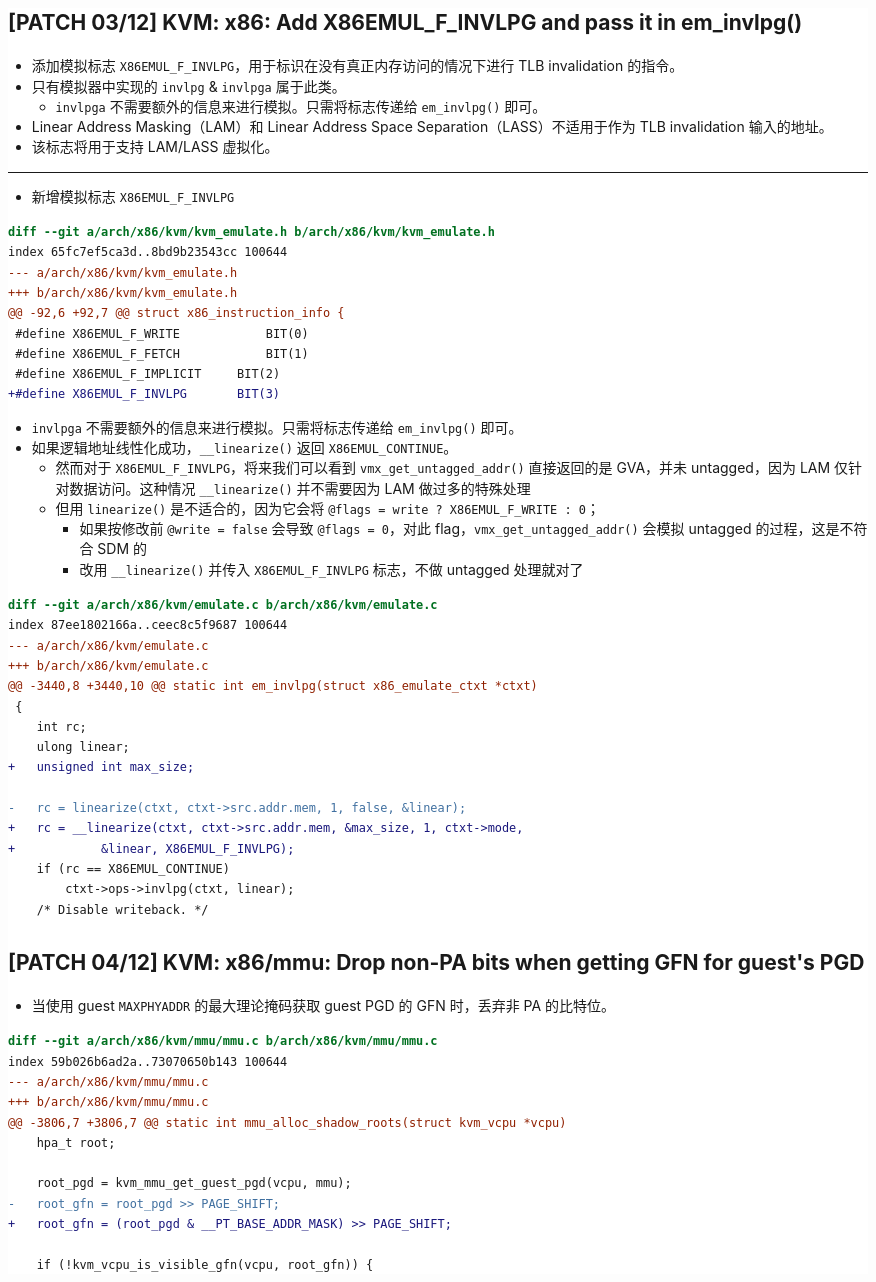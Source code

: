 ## [PATCH 03/12] KVM: x86: Add X86EMUL_F_INVLPG and pass it in em_invlpg()
* 添加模拟标志 `X86EMUL_F_INVLPG`，用于标识在没有真正内存访问的情况下进行 TLB invalidation 的指令。
* 只有模拟器中实现的 `invlpg` & `invlpga` 属于此类。
  * `invlpga` 不需要额外的信息来进行模拟。只需将标志传递给 `em_invlpg()` 即可。
* Linear Address Masking（LAM）和 Linear Address Space Separation（LASS）不适用于作为 TLB invalidation 输入的地址。
* 该标志将用于支持 LAM/LASS 虚拟化。
---
* 新增模拟标志 `X86EMUL_F_INVLPG`
```diff
diff --git a/arch/x86/kvm/kvm_emulate.h b/arch/x86/kvm/kvm_emulate.h
index 65fc7ef5ca3d..8bd9b23543cc 100644
--- a/arch/x86/kvm/kvm_emulate.h
+++ b/arch/x86/kvm/kvm_emulate.h
@@ -92,6 +92,7 @@ struct x86_instruction_info {
 #define X86EMUL_F_WRITE            BIT(0)
 #define X86EMUL_F_FETCH            BIT(1)
 #define X86EMUL_F_IMPLICIT     BIT(2)
+#define X86EMUL_F_INVLPG       BIT(3)
```
* `invlpga` 不需要额外的信息来进行模拟。只需将标志传递给 `em_invlpg()` 即可。
* 如果逻辑地址线性化成功，`__linearize()` 返回 `X86EMUL_CONTINUE`。
  * 然而对于 `X86EMUL_F_INVLPG`，将来我们可以看到 `vmx_get_untagged_addr()` 直接返回的是 GVA，并未 untagged，因为 LAM 仅针对数据访问。这种情况 `__linearize()` 并不需要因为 LAM 做过多的特殊处理
  * 但用 `linearize()` 是不适合的，因为它会将 `@flags = write ? X86EMUL_F_WRITE : 0`；
    * 如果按修改前 `@write = false` 会导致 `@flags = 0`，对此 flag，`vmx_get_untagged_addr()` 会模拟 untagged 的过程，这是不符合 SDM 的
    * 改用 `__linearize()` 并传入 `X86EMUL_F_INVLPG` 标志，不做 untagged 处理就对了
```diff
diff --git a/arch/x86/kvm/emulate.c b/arch/x86/kvm/emulate.c
index 87ee1802166a..ceec8c5f9687 100644
--- a/arch/x86/kvm/emulate.c
+++ b/arch/x86/kvm/emulate.c
@@ -3440,8 +3440,10 @@ static int em_invlpg(struct x86_emulate_ctxt *ctxt)
 {
    int rc;
    ulong linear;
+   unsigned int max_size;

-   rc = linearize(ctxt, ctxt->src.addr.mem, 1, false, &linear);
+   rc = __linearize(ctxt, ctxt->src.addr.mem, &max_size, 1, ctxt->mode,
+            &linear, X86EMUL_F_INVLPG);
    if (rc == X86EMUL_CONTINUE)
        ctxt->ops->invlpg(ctxt, linear);
    /* Disable writeback. */
```

## [PATCH 04/12] KVM: x86/mmu: Drop non-PA bits when getting GFN for guest's PGD
* 当使用 guest `MAXPHYADDR` 的最大理论掩码获取 guest PGD 的 GFN 时，丢弃非 PA 的比特位。
```diff
diff --git a/arch/x86/kvm/mmu/mmu.c b/arch/x86/kvm/mmu/mmu.c
index 59b026b6ad2a..73070650b143 100644
--- a/arch/x86/kvm/mmu/mmu.c
+++ b/arch/x86/kvm/mmu/mmu.c
@@ -3806,7 +3806,7 @@ static int mmu_alloc_shadow_roots(struct kvm_vcpu *vcpu)
    hpa_t root;

    root_pgd = kvm_mmu_get_guest_pgd(vcpu, mmu);
-   root_gfn = root_pgd >> PAGE_SHIFT;
+   root_gfn = (root_pgd & __PT_BASE_ADDR_MASK) >> PAGE_SHIFT;

    if (!kvm_vcpu_is_visible_gfn(vcpu, root_gfn)) {
```